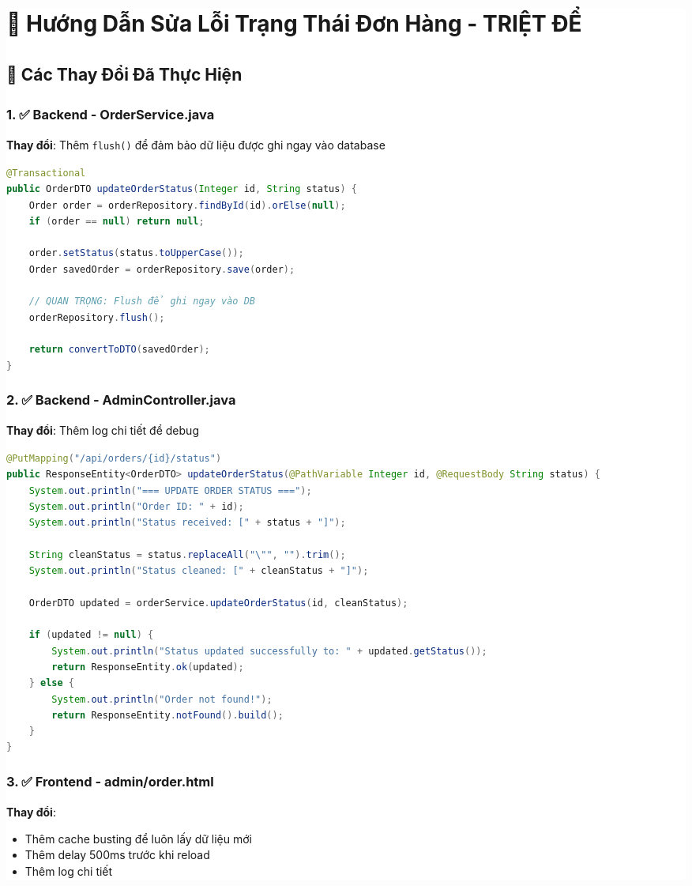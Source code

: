 # 🔧 Hướng Dẫn Sửa Lỗi Trạng Thái Đơn Hàng - TRIỆT ĐỂ

## 🎯 Các Thay Đổi Đã Thực Hiện

### 1. ✅ Backend - OrderService.java
**Thay đổi**: Thêm `flush()` để đảm bảo dữ liệu được ghi ngay vào database
```java
@Transactional
public OrderDTO updateOrderStatus(Integer id, String status) {
    Order order = orderRepository.findById(id).orElse(null);
    if (order == null) return null;
    
    order.setStatus(status.toUpperCase());
    Order savedOrder = orderRepository.save(order);
    
    // QUAN TRỌNG: Flush để ghi ngay vào DB
    orderRepository.flush();
    
    return convertToDTO(savedOrder);
}
```

### 2. ✅ Backend - AdminController.java
**Thay đổi**: Thêm log chi tiết để debug
```java
@PutMapping("/api/orders/{id}/status")
public ResponseEntity<OrderDTO> updateOrderStatus(@PathVariable Integer id, @RequestBody String status) {
    System.out.println("=== UPDATE ORDER STATUS ===");
    System.out.println("Order ID: " + id);
    System.out.println("Status received: [" + status + "]");
    
    String cleanStatus = status.replaceAll("\"", "").trim();
    System.out.println("Status cleaned: [" + cleanStatus + "]");
    
    OrderDTO updated = orderService.updateOrderStatus(id, cleanStatus);
    
    if (updated != null) {
        System.out.println("Status updated successfully to: " + updated.getStatus());
        return ResponseEntity.ok(updated);
    } else {
        System.out.println("Order not found!");
        return ResponseEntity.notFound().build();
    }
}
```

### 3. ✅ Frontend - admin/order.html
**Thay đổi**: 
- Thêm cache busting để luôn lấy dữ liệu mới
- Thêm delay 500ms trước khi reload
- Thêm log chi tiết
